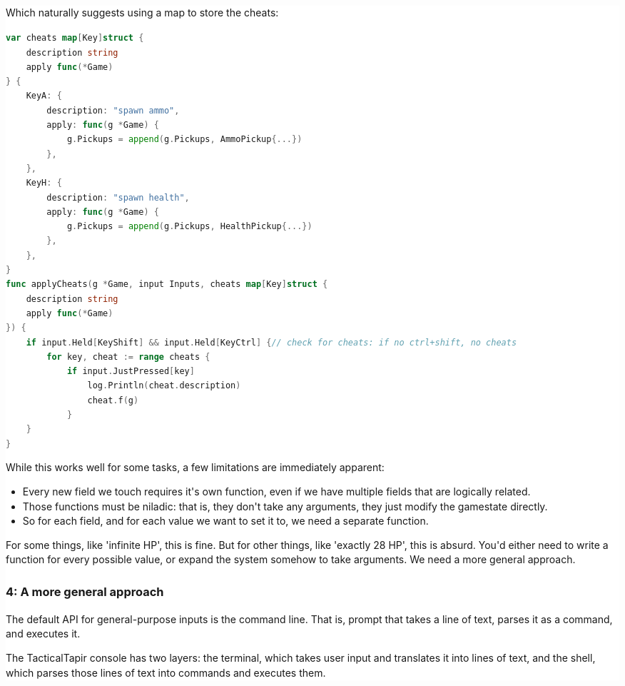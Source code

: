 Which naturally suggests using a map to store the cheats:

```go
var cheats map[Key]struct {
    description string
    apply func(*Game)
} {
    KeyA: {
        description: "spawn ammo",
        apply: func(g *Game) {
            g.Pickups = append(g.Pickups, AmmoPickup{...})
        },
    },
    KeyH: {
        description: "spawn health",
        apply: func(g *Game) {
            g.Pickups = append(g.Pickups, HealthPickup{...})
        },
    },
}
func applyCheats(g *Game, input Inputs, cheats map[Key]struct {
    description string
    apply func(*Game)
}) {
    if input.Held[KeyShift] && input.Held[KeyCtrl] {// check for cheats: if no ctrl+shift, no cheats
        for key, cheat := range cheats {
            if input.JustPressed[key]
                log.Println(cheat.description)
                cheat.f(g)
            }
    }
}
```

While this works well for some tasks, a few limitations are immediately apparent:

- Every new field we touch requires it's own function, even if we have multiple fields that are logically related.
- Those functions must be niladic: that is, they don't take any arguments, they just modify the gamestate directly.
- So for each field, and for each value we want to set it to, we need a separate function.

For some things, like 'infinite HP', this is fine. But for other things, like 'exactly 28 HP', this is absurd. You'd either need to write a function for every possible value, or expand the system somehow to take arguments. We need a more general approach.

### 4: A more general approach

The default API for general-purpose inputs is the command line. That is, prompt that takes a line of text, parses it as a command, and executes it.

The TacticalTapir console has two layers: the terminal, which takes user input and translates it into lines of text, and the shell, which parses those lines of text into commands and executes them.
